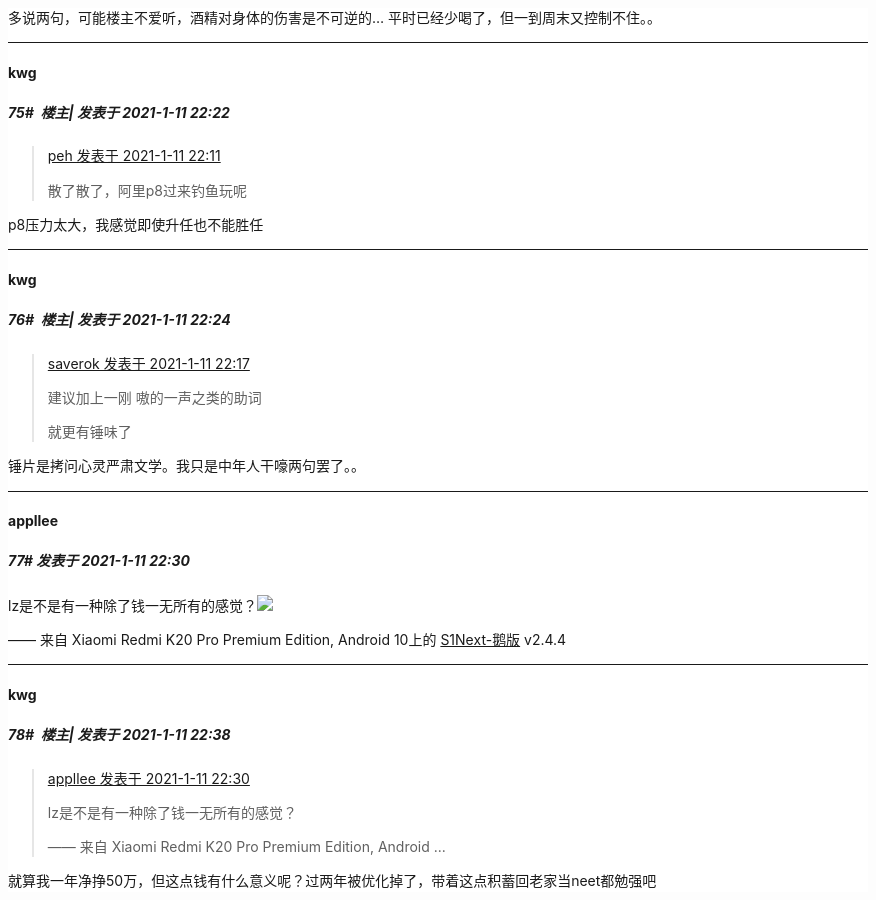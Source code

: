 多说两句，可能楼主不爱听，酒精对身体的伤害是不可逆的…</blockquote>
平时已经少喝了，但一到周末又控制不住。。


-----

####  kwg  
##### 75#         楼主| 发表于 2021-1-11 22:22


<blockquote><a href="httphttps://bbs.saraba1st.com/2b/forum.php?mod=redirect&amp;goto=findpost&amp;pid=50005491&amp;ptid=1982315" target="_blank">peh 发表于 2021-1-11 22:11</a>

散了散了，阿里p8过来钓鱼玩呢</blockquote>
p8压力太大，我感觉即使升任也不能胜任


-----

####  kwg  
##### 76#         楼主| 发表于 2021-1-11 22:24


<blockquote><a href="httphttps://bbs.saraba1st.com/2b/forum.php?mod=redirect&amp;goto=findpost&amp;pid=50005545&amp;ptid=1982315" target="_blank">saverok 发表于 2021-1-11 22:17</a>

建议加上一刚 嗷的一声之类的助词


就更有锤味了</blockquote>
锤片是拷问心灵严肃文学。我只是中年人干嚎两句罢了。。


-----

####  appllee  
##### 77#       发表于 2021-1-11 22:30


lz是不是有一种除了钱一无所有的感觉？<img src="https://static.saraba1st.com/image/smiley/face2017/046.png" referrerpolicy="no-referrer">

—— 来自 Xiaomi Redmi K20 Pro Premium Edition, Android 10上的 [S1Next-鹅版](https://github.com/ykrank/S1-Next/releases) v2.4.4


-----

####  kwg  
##### 78#         楼主| 发表于 2021-1-11 22:38


<blockquote><a href="httphttps://bbs.saraba1st.com/2b/forum.php?mod=redirect&amp;goto=findpost&amp;pid=50005646&amp;ptid=1982315" target="_blank">appllee 发表于 2021-1-11 22:30</a>

lz是不是有一种除了钱一无所有的感觉？


—— 来自 Xiaomi Redmi K20 Pro Premium Edition, Android ...</blockquote>
就算我一年净挣50万，但这点钱有什么意义呢？过两年被优化掉了，带着这点积蓄回老家当neet都勉强吧
